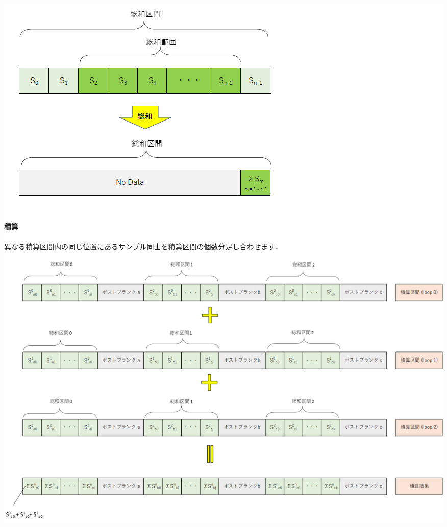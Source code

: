 ![総和](./figures/sum.png)

#### 積算
異なる積算区間内の同じ位置にあるサンプル同士を積算区間の個数分足し合わせます．

![積算](./figures/integration.png)
